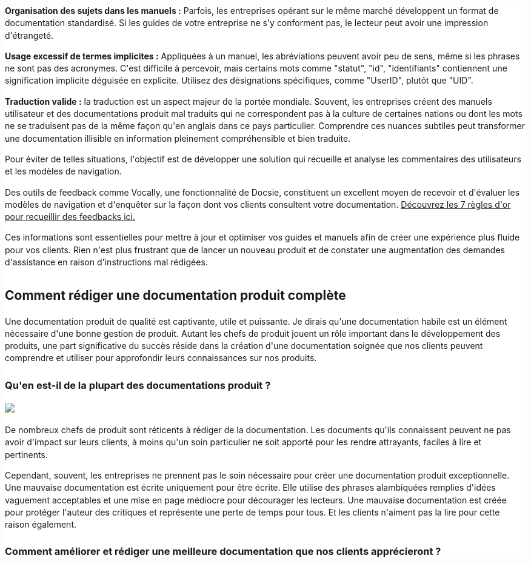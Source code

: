 **Organisation des sujets dans les manuels :** Parfois, les entreprises opérant sur le même marché développent un format de documentation standardisé. Si les guides de votre entreprise ne s'y conforment pas, le lecteur peut avoir une impression d'étrangeté.

**Usage excessif de termes implicites :** Appliquées à un manuel, les abréviations peuvent avoir peu de sens, même si les phrases ne sont pas des acronymes. C'est difficile à percevoir, mais certains mots comme "statut", "id", "identifiants" contiennent une signification implicite déguisée en explicite. Utilisez des désignations spécifiques, comme "UserID", plutôt que "UID".

**Traduction valide :** la traduction est un aspect majeur de la portée mondiale. Souvent, les entreprises créent des manuels utilisateur et des documentations produit mal traduits qui ne correspondent pas à la culture de certaines nations ou dont les mots ne se traduisent pas de la même façon qu'en anglais dans ce pays particulier. Comprendre ces nuances subtiles peut transformer une documentation illisible en information pleinement compréhensible et bien traduite.

Pour éviter de telles situations, l'objectif est de développer une solution qui recueille et analyse les commentaires des utilisateurs et les modèles de navigation.

Des outils de feedback comme Vocally, une fonctionnalité de Docsie, constituent un excellent moyen de recevoir et d'évaluer les modèles de navigation et d'enquêter sur la façon dont vos clients consultent votre documentation. [Découvrez les 7 règles d'or pour recueillir des feedbacks ici.](https://www.docsie.io/blog/articles/7-golden-rules-to-successfully-approach-customer-feedback/)

Ces informations sont essentielles pour mettre à jour et optimiser vos guides et manuels afin de créer une expérience plus fluide pour vos clients. Rien n'est plus frustrant que de lancer un nouveau produit et de constater une augmentation des demandes d'assistance en raison d'instructions mal rédigées.

## Comment rédiger une documentation produit complète

Une documentation produit de qualité est captivante, utile et puissante. Je dirais qu'une documentation habile est un élément nécessaire d'une bonne gestion de produit. Autant les chefs de produit jouent un rôle important dans le développement des produits, une part significative du succès réside dans la création d'une documentation soignée que nos clients peuvent comprendre et utiliser pour approfondir leurs connaissances sur nos produits.

### Qu'en est-il de la plupart des documentations produit ?

![](https://cdn.docsie.io/workspace_WxPJSQ5gsES8Bzjxy/doc_ydgtE07E6Rp4AMmKv/file_6UrbmSp116NpfVK1l/boo_NbQ7i8LYu6f7q4rnn/64a68ac0-4ef1-308c-ad6b-5ce4525f5301jeshoots_com__2vD8lIhdnw_unsplash.jpg)

De nombreux chefs de produit sont réticents à rédiger de la documentation. Les documents qu'ils connaissent peuvent ne pas avoir d'impact sur leurs clients, à moins qu'un soin particulier ne soit apporté pour les rendre attrayants, faciles à lire et pertinents.

Cependant, souvent, les entreprises ne prennent pas le soin nécessaire pour créer une documentation produit exceptionnelle. Une mauvaise documentation est écrite uniquement pour être écrite. Elle utilise des phrases alambiquées remplies d'idées vaguement acceptables et une mise en page médiocre pour décourager les lecteurs. Une mauvaise documentation est créée pour protéger l'auteur des critiques et représente une perte de temps pour tous. Et les clients n'aiment pas la lire pour cette raison également.

### Comment améliorer et rédiger une meilleure documentation que nos clients apprécieront ?
